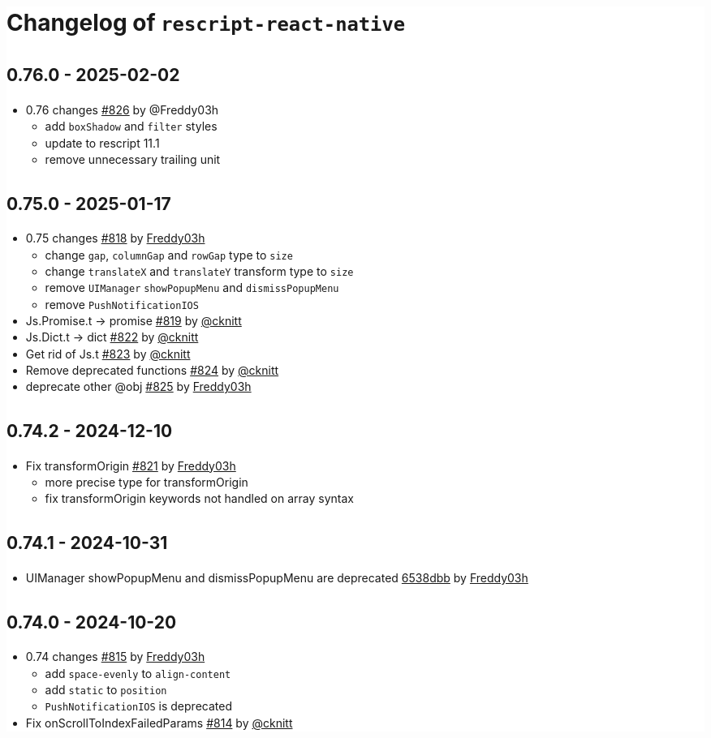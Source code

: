 # Changelog of `rescript-react-native`

## 0.76.0 - 2025-02-02

- 0.76 changes [#826](https://github.com/rescript-react-native/rescript-react-native/pull/826) by @Freddy03h
  - add `boxShadow` and `filter` styles
  - update to rescript 11.1
  - remove unnecessary trailing unit

## 0.75.0 - 2025-01-17

- 0.75 changes [#818](https://github.com/rescript-react-native/rescript-react-native/pull/818) by [Freddy03h](https://github.com/Freddy03h)
  - change `gap`, `columnGap` and `rowGap` type to `size`
  - change `translateX` and `translateY` transform type to `size`
  - remove `UIManager` `showPopupMenu` and `dismissPopupMenu`
  - remove `PushNotificationIOS`
- Js.Promise.t -> promise [#819](https://github.com/rescript-react-native/rescript-react-native/pull/819) by [@cknitt](https://github.com/cknitt)
- Js.Dict.t -> dict [#822](https://github.com/rescript-react-native/rescript-react-native/pull/822) by [@cknitt](https://github.com/cknitt)
- Get rid of Js.t [#823](https://github.com/rescript-react-native/rescript-react-native/pull/823) by [@cknitt](https://github.com/cknitt)
- Remove deprecated functions [#824](https://github.com/rescript-react-native/rescript-react-native/pull/824) by [@cknitt](https://github.com/cknitt)
- deprecate other @obj [#825](https://github.com/rescript-react-native/rescript-react-native/pull/825) by [Freddy03h](https://github.com/Freddy03h)

## 0.74.2 - 2024-12-10

- Fix transformOrigin [#821](https://github.com/rescript-react-native/rescript-react-native/pull/821) by [Freddy03h](https://github.com/Freddy03h)
  - more precise type for transformOrigin
  - fix transformOrigin keywords not handled on array syntax

## 0.74.1 - 2024-10-31

- UIManager showPopupMenu and dismissPopupMenu are deprecated [6538dbb](https://github.com/rescript-react-native/rescript-react-native/commit/6538dbb) by [Freddy03h](https://github.com/Freddy03h)

## 0.74.0 - 2024-10-20

- 0.74 changes [#815](https://github.com/rescript-react-native/rescript-react-native/pull/815) by [Freddy03h](https://github.com/Freddy03h)
  - add `space-evenly` to `align-content`
  - add `static` to `position`
  - `PushNotificationIOS` is deprecated
- Fix onScrollToIndexFailedParams [#814](https://github.com/rescript-react-native/rescript-react-native/pull/814) by [@cknitt](https://github.com/cknitt)
